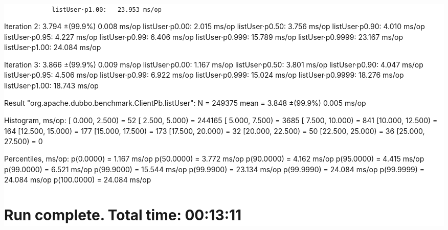                  listUser·p1.00:   23.953 ms/op

Iteration   2: 3.794 ±(99.9%) 0.008 ms/op
                 listUser·p0.00:   2.015 ms/op
                 listUser·p0.50:   3.756 ms/op
                 listUser·p0.90:   4.010 ms/op
                 listUser·p0.95:   4.227 ms/op
                 listUser·p0.99:   6.406 ms/op
                 listUser·p0.999:  15.789 ms/op
                 listUser·p0.9999: 23.167 ms/op
                 listUser·p1.00:   24.084 ms/op

Iteration   3: 3.866 ±(99.9%) 0.009 ms/op
                 listUser·p0.00:   1.167 ms/op
                 listUser·p0.50:   3.801 ms/op
                 listUser·p0.90:   4.047 ms/op
                 listUser·p0.95:   4.506 ms/op
                 listUser·p0.99:   6.922 ms/op
                 listUser·p0.999:  15.024 ms/op
                 listUser·p0.9999: 18.276 ms/op
                 listUser·p1.00:   18.743 ms/op



Result "org.apache.dubbo.benchmark.ClientPb.listUser":
  N = 249375
  mean =      3.848 ±(99.9%) 0.005 ms/op

  Histogram, ms/op:
    [ 0.000,  2.500) = 52 
    [ 2.500,  5.000) = 244165 
    [ 5.000,  7.500) = 3685 
    [ 7.500, 10.000) = 841 
    [10.000, 12.500) = 164 
    [12.500, 15.000) = 177 
    [15.000, 17.500) = 173 
    [17.500, 20.000) = 32 
    [20.000, 22.500) = 50 
    [22.500, 25.000) = 36 
    [25.000, 27.500) = 0 

  Percentiles, ms/op:
      p(0.0000) =      1.167 ms/op
     p(50.0000) =      3.772 ms/op
     p(90.0000) =      4.162 ms/op
     p(95.0000) =      4.415 ms/op
     p(99.0000) =      6.521 ms/op
     p(99.9000) =     15.544 ms/op
     p(99.9900) =     23.134 ms/op
     p(99.9990) =     24.084 ms/op
     p(99.9999) =     24.084 ms/op
    p(100.0000) =     24.084 ms/op


# Run complete. Total time: 00:13:11
